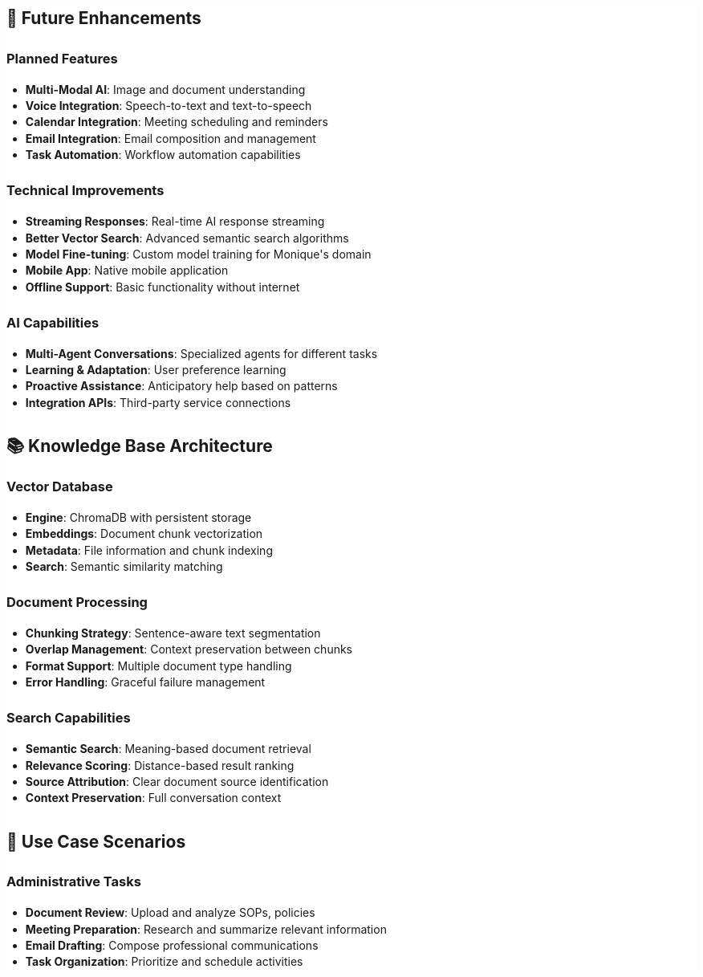 ## 🚧 Future Enhancements

### **Planned Features**
- **Multi-Modal AI**: Image and document understanding
- **Voice Integration**: Speech-to-text and text-to-speech
- **Calendar Integration**: Meeting scheduling and reminders
- **Email Integration**: Email composition and management
- **Task Automation**: Workflow automation capabilities

### **Technical Improvements**
- **Streaming Responses**: Real-time AI response streaming
- **Better Vector Search**: Advanced semantic search algorithms
- **Model Fine-tuning**: Custom model training for Monique's domain
- **Mobile App**: Native mobile application
- **Offline Support**: Basic functionality without internet

### **AI Capabilities**
- **Multi-Agent Conversations**: Specialized agents for different tasks
- **Learning & Adaptation**: User preference learning
- **Proactive Assistance**: Anticipatory help based on patterns
- **Integration APIs**: Third-party service connections

## 📚 Knowledge Base Architecture

### **Vector Database**
- **Engine**: ChromaDB with persistent storage
- **Embeddings**: Document chunk vectorization
- **Metadata**: File information and chunk indexing
- **Search**: Semantic similarity matching

### **Document Processing**
- **Chunking Strategy**: Sentence-aware text segmentation
- **Overlap Management**: Context preservation between chunks
- **Format Support**: Multiple document type handling
- **Error Handling**: Graceful failure management

### **Search Capabilities**
- **Semantic Search**: Meaning-based document retrieval
- **Relevance Scoring**: Distance-based result ranking
- **Source Attribution**: Clear document source identification
- **Context Preservation**: Full conversation context

## 🎯 Use Case Scenarios

### **Administrative Tasks**
- **Document Review**: Upload and analyze SOPs, policies
- **Meeting Preparation**: Research and summarize relevant information
- **Email Drafting**: Compose professional communications
- **Task Organization**: Prioritize and schedule activities
